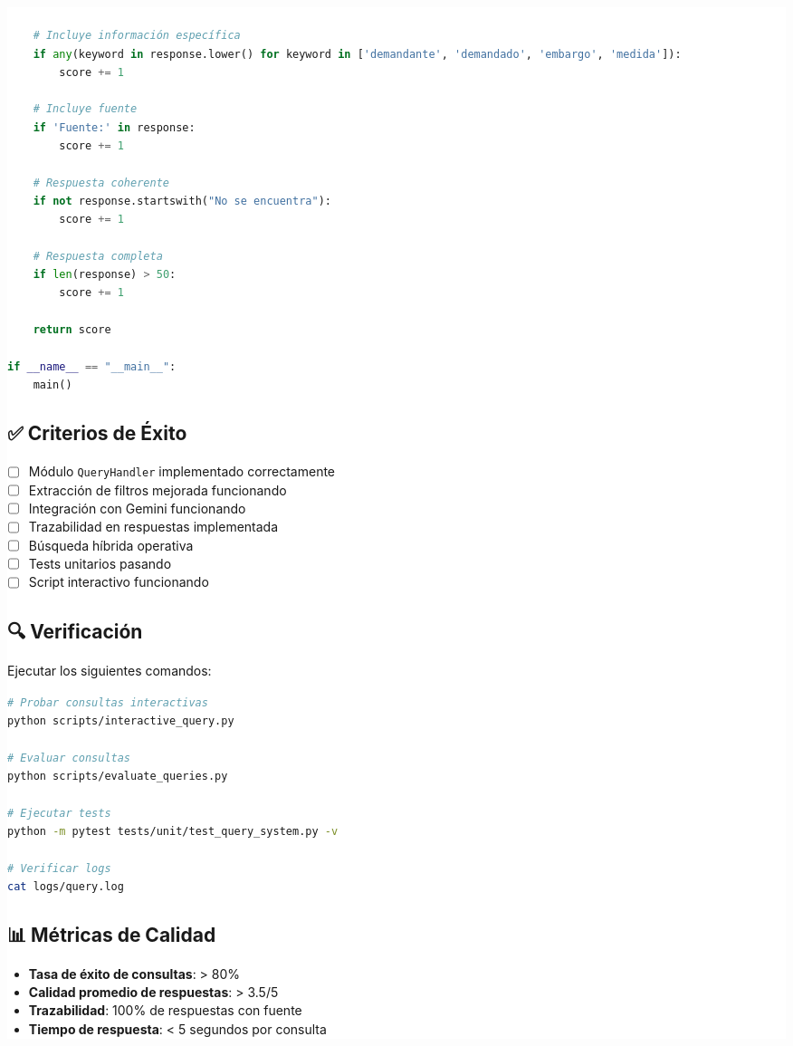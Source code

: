 ```python
    
    # Incluye información específica
    if any(keyword in response.lower() for keyword in ['demandante', 'demandado', 'embargo', 'medida']):
        score += 1
    
    # Incluye fuente
    if 'Fuente:' in response:
        score += 1
    
    # Respuesta coherente
    if not response.startswith("No se encuentra"):
        score += 1
    
    # Respuesta completa
    if len(response) > 50:
        score += 1
    
    return score

if __name__ == "__main__":
    main()
```

## ✅ Criterios de Éxito
- [ ] Módulo `QueryHandler` implementado correctamente
- [ ] Extracción de filtros mejorada funcionando
- [ ] Integración con Gemini funcionando
- [ ] Trazabilidad en respuestas implementada
- [ ] Búsqueda híbrida operativa
- [ ] Tests unitarios pasando
- [ ] Script interactivo funcionando

## 🔍 Verificación
Ejecutar los siguientes comandos:
```bash
# Probar consultas interactivas
python scripts/interactive_query.py

# Evaluar consultas
python scripts/evaluate_queries.py

# Ejecutar tests
python -m pytest tests/unit/test_query_system.py -v

# Verificar logs
cat logs/query.log
```

## 📊 Métricas de Calidad
- **Tasa de éxito de consultas**: > 80%
- **Calidad promedio de respuestas**: > 3.5/5
- **Trazabilidad**: 100% de respuestas con fuente
- **Tiempo de respuesta**: < 5 segundos por consulta
